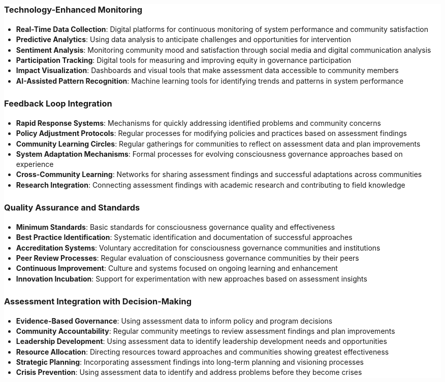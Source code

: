 ### Technology-Enhanced Monitoring
- **Real-Time Data Collection**: Digital platforms for continuous monitoring of system performance and community satisfaction
- **Predictive Analytics**: Using data analysis to anticipate challenges and opportunities for intervention
- **Sentiment Analysis**: Monitoring community mood and satisfaction through social media and digital communication analysis
- **Participation Tracking**: Digital tools for measuring and improving equity in governance participation
- **Impact Visualization**: Dashboards and visual tools that make assessment data accessible to community members
- **AI-Assisted Pattern Recognition**: Machine learning tools for identifying trends and patterns in system performance

### Feedback Loop Integration
- **Rapid Response Systems**: Mechanisms for quickly addressing identified problems and community concerns
- **Policy Adjustment Protocols**: Regular processes for modifying policies and practices based on assessment findings
- **Community Learning Circles**: Regular gatherings for communities to reflect on assessment data and plan improvements
- **System Adaptation Mechanisms**: Formal processes for evolving consciousness governance approaches based on experience
- **Cross-Community Learning**: Networks for sharing assessment findings and successful adaptations across communities
- **Research Integration**: Connecting assessment findings with academic research and contributing to field knowledge

### Quality Assurance and Standards
- **Minimum Standards**: Basic standards for consciousness governance quality and effectiveness
- **Best Practice Identification**: Systematic identification and documentation of successful approaches
- **Accreditation Systems**: Voluntary accreditation for consciousness governance communities and institutions
- **Peer Review Processes**: Regular evaluation of consciousness governance communities by their peers
- **Continuous Improvement**: Culture and systems focused on ongoing learning and enhancement
- **Innovation Incubation**: Support for experimentation with new approaches based on assessment insights

### Assessment Integration with Decision-Making
- **Evidence-Based Governance**: Using assessment data to inform policy and program decisions
- **Community Accountability**: Regular community meetings to review assessment findings and plan improvements
- **Leadership Development**: Using assessment data to identify leadership development needs and opportunities
- **Resource Allocation**: Directing resources toward approaches and communities showing greatest effectiveness
- **Strategic Planning**: Incorporating assessment findings into long-term planning and visioning processes
- **Crisis Prevention**: Using assessment data to identify and address problems before they become crises
